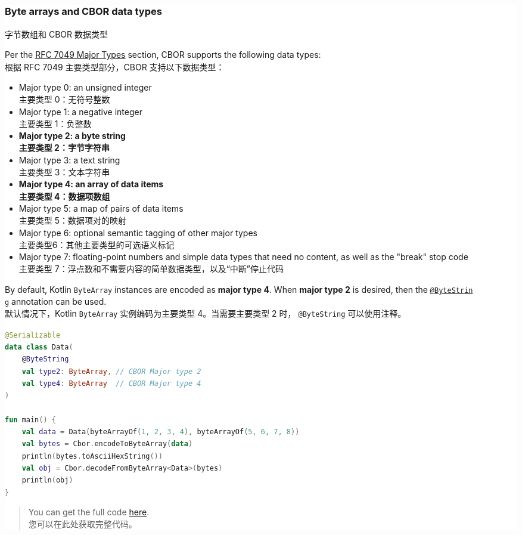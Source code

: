 ### Byte arrays and CBOR data types  
字节数组和 CBOR 数据类型

[](https://github.com/Kotlin/kotlinx.serialization/blob/master/docs/formats.md#byte-arrays-and-cbor-data-types)

Per the [RFC 7049 Major Types](https://tools.ietf.org/html/rfc7049#section-2.1) section, CBOR supports the following data types:  
根据 RFC 7049 主要类型部分，CBOR 支持以下数据类型：

- Major type 0: an unsigned integer  
    主要类型 0：无符号整数
- Major type 1: a negative integer  
    主要类型 1：负整数
- **Major type 2: a byte string  
    主要类型 2：字节字符串**
- Major type 3: a text string  
    主要类型 3：文本字符串
- **Major type 4: an array of data items  
    主要类型 4：数据项数组**
- Major type 5: a map of pairs of data items  
    主要类型 5：数据项对的映射
- Major type 6: optional semantic tagging of other major types  
    主要类型6：其他主要类型的可选语义标记
- Major type 7: floating-point numbers and simple data types that need no content, as well as the "break" stop code  
    主要类型 7：浮点数和不需要内容的简单数据类型，以及“中断”停止代码

By default, Kotlin `ByteArray` instances are encoded as **major type 4**. When **major type 2** is desired, then the [`@ByteString`](https://kotlinlang.org/api/kotlinx.serialization/kotlinx-serialization-cbor/kotlinx.serialization.cbor/-byte-string/index.html) annotation can be used.  
默认情况下，Kotlin `ByteArray` 实例编码为主要类型 4。当需要主要类型 2 时， `@ByteString` 可以使用注释。

```kotlin
@Serializable
data class Data(
    @ByteString
    val type2: ByteArray, // CBOR Major type 2
    val type4: ByteArray  // CBOR Major type 4
)        

fun main() {
    val data = Data(byteArrayOf(1, 2, 3, 4), byteArrayOf(5, 6, 7, 8)) 
    val bytes = Cbor.encodeToByteArray(data)   
    println(bytes.toAsciiHexString())
    val obj = Cbor.decodeFromByteArray<Data>(bytes)
    println(obj)
}
```

> You can get the full code [here](https://github.com/Kotlin/kotlinx.serialization/blob/master/guide/example/example-formats-03.kt).  
> 您可以在此处获取完整代码。
